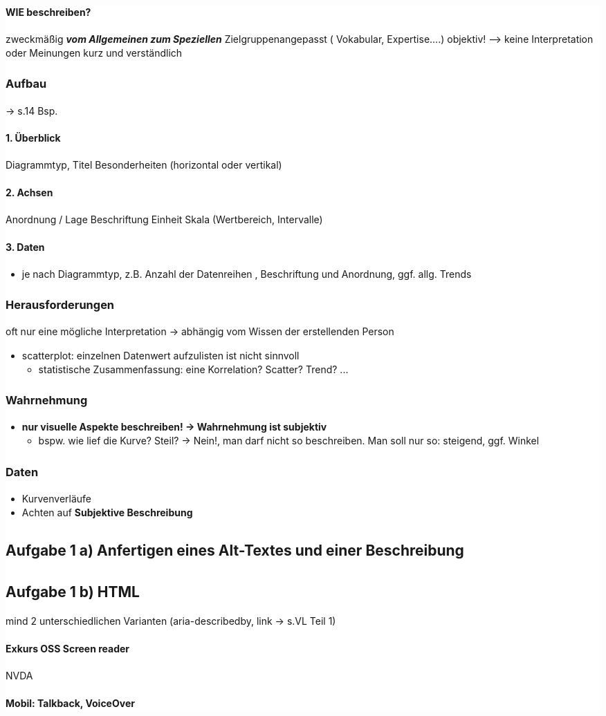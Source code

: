 #### WIE beschreiben?
zweckmäßig
***vom Allgemeinen zum Speziellen***
Zielgruppenangepasst ( Vokabular, Expertise....)
objektiv! --> keine Interpretation oder Meinungen 
kurz und verständlich

### Aufbau
-> s.14 Bsp.
#### 1. Überblick
Diagrammtyp, Titel
Besonderheiten (horizontal oder vertikal)

#### 2. Achsen
Anordnung / Lage
Beschriftung
Einheit
Skala (Wertbereich, Intervalle)
#### 3. Daten
- je nach Diagrammtyp, z.B. Anzahl der Datenreihen , Beschriftung und Anordnung, ggf. allg. Trends

### Herausforderungen
oft nur eine mögliche Interpretation -> abhängig vom Wissen der erstellenden Person

- scatterplot: einzelnen Datenwert aufzulisten ist nicht sinnvoll
	- statistische Zusammenfassung: eine Korrelation? Scatter? Trend? ... 

### Wahrnehmung
- **nur visuelle Aspekte beschreiben! -> Wahrnehmung ist subjektiv** 
	- bspw. wie lief die Kurve? Steil? -> Nein!, man darf nicht so beschreiben. Man soll nur so: steigend, ggf. Winkel


### Daten
- Kurvenverläufe
- Achten auf **Subjektive Beschreibung** 


## Aufgabe 1 a) Anfertigen eines Alt-Textes und einer Beschreibung


## Aufgabe 1 b) HTML
mind 2 unterschiedlichen Varianten (aria-describedby, link -> s.VL Teil 1)

#### Exkurs OSS Screen reader
NVDA

#### Mobil: Talkback, VoiceOver
